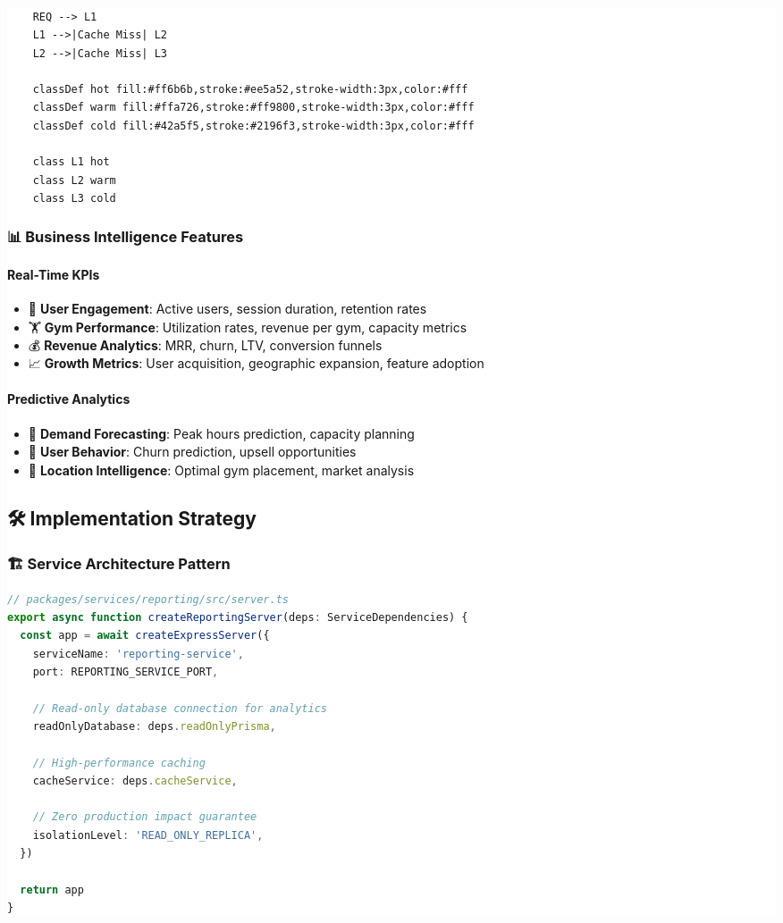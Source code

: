 ```mermaid
    REQ --> L1
    L1 -->|Cache Miss| L2
    L2 -->|Cache Miss| L3

    classDef hot fill:#ff6b6b,stroke:#ee5a52,stroke-width:3px,color:#fff
    classDef warm fill:#ffa726,stroke:#ff9800,stroke-width:3px,color:#fff
    classDef cold fill:#42a5f5,stroke:#2196f3,stroke-width:3px,color:#fff

    class L1 hot
    class L2 warm
    class L3 cold
```

### 📊 Business Intelligence Features

#### **Real-Time KPIs**

- 👥 **User Engagement**: Active users, session duration, retention rates
- 🏋️ **Gym Performance**: Utilization rates, revenue per gym, capacity metrics
- 💰 **Revenue Analytics**: MRR, churn, LTV, conversion funnels
- 📈 **Growth Metrics**: User acquisition, geographic expansion, feature adoption

#### **Predictive Analytics**

- 🔮 **Demand Forecasting**: Peak hours prediction, capacity planning
- 🎯 **User Behavior**: Churn prediction, upsell opportunities
- 📍 **Location Intelligence**: Optimal gym placement, market analysis

## 🛠️ Implementation Strategy

### 🏗️ Service Architecture Pattern

```typescript
// packages/services/reporting/src/server.ts
export async function createReportingServer(deps: ServiceDependencies) {
  const app = await createExpressServer({
    serviceName: 'reporting-service',
    port: REPORTING_SERVICE_PORT,

    // Read-only database connection for analytics
    readOnlyDatabase: deps.readOnlyPrisma,

    // High-performance caching
    cacheService: deps.cacheService,

    // Zero production impact guarantee
    isolationLevel: 'READ_ONLY_REPLICA',
  })

  return app
}
```
